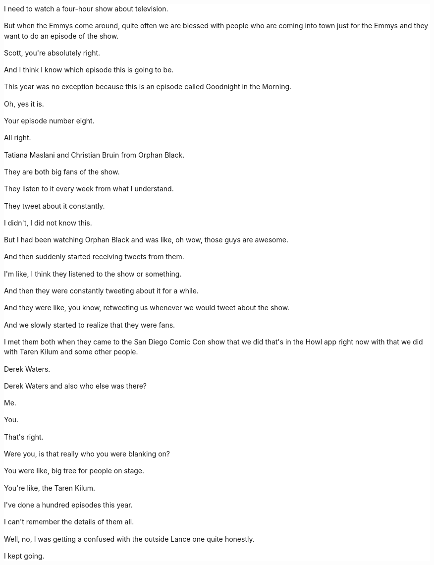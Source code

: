 I need to watch a four-hour show about television.

But when the Emmys come around, quite often we are blessed with people who are coming into town just for the Emmys and they want to do an episode of the show.

Scott, you're absolutely right.

And I think I know which episode this is going to be.

This year was no exception because this is an episode called Goodnight in the Morning.

Oh, yes it is.

Your episode number eight.

All right.

Tatiana Maslani and Christian Bruin from Orphan Black.

They are both big fans of the show.

They listen to it every week from what I understand.

They tweet about it constantly.

I didn't, I did not know this.

But I had been watching Orphan Black and was like, oh wow, those guys are awesome.

And then suddenly started receiving tweets from them.

I'm like, I think they listened to the show or something.

And then they were constantly tweeting about it for a while.

And they were like, you know, retweeting us whenever we would tweet about the show.

And we slowly started to realize that they were fans.

I met them both when they came to the San Diego Comic Con show that we did that's in the Howl app right now with that we did with Taren Kilum and some other people.

Derek Waters.

Derek Waters and also who else was there?

Me.

You.

That's right.

Were you, is that really who you were blanking on?

You were like, big tree for people on stage.

You're like, the Taren Kilum.

I've done a hundred episodes this year.

I can't remember the details of them all.

Well, no, I was getting a confused with the outside Lance one quite honestly.

I kept going.

